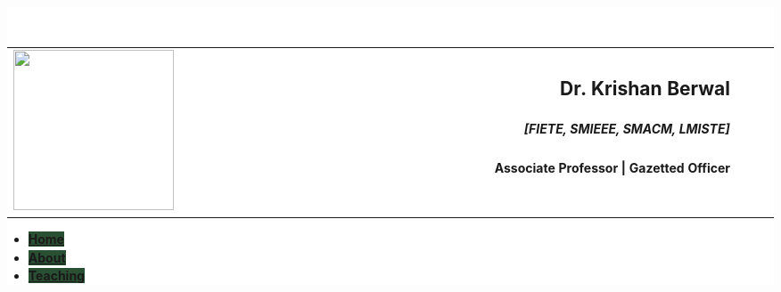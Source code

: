
<!doctype html>
<html lang="en">

<head>
  <title>Home</title>
  <meta charset="utf-8">
  <meta name="viewport" content="width=device-width, initial-scale=1">
  <script src="https://kit.fontawesome.com/6ad4d5ed3b.js" crossorigin="anonymous"></script>
  <title>Bootstrap demo</title>
  <link href="https://cdn.jsdelivr.net/npm/bootstrap@5.2.0-beta1/dist/css/bootstrap.min.css" rel="stylesheet"
    integrity="sha384-0evHe/X+R7YkIZDRvuzKMRqM+OrBnVFBL6DOitfPri4tjfHxaWutUpFmBp4vmVor" crossorigin="anonymous">
  <style>
    #hov:hover {
      color: #2a5033;
    }
  </style>

<body>
  </head>
  
</head>
  <table CELLSPACING=0 CELLPADDING=0 WIDTH="100%">
      <caption>
      <tbody><br></tbody>
      </caption>
      <tr>
        <td ALIGN=center WIDTH="20%">   <a href="index.html"> <img src="./kk.JPG"  width="180" height="180" margin-left="20px"></a></td>
        <td id = "hov" ALIGN=right WIDTH="75%">
          <h2 ><b>Dr. Krishan Berwal <b></h2>
             <h5><b>[FIETE, SMIEEE, SMACM, LMISTE] <b></h5>
           <h4><b>Associate Professor | Gazetted Officer <b></h4>
             <a  style="color: #2a5033" href="https://scholar.google.co.in/citations?user=fIC7WEEAAAAJ&hl=en"
            target="_blank"><i style="font-size:30px" class="fa-brands fa-google"></i></a>
          <a  style="color: #2a5033" href="https://orcid.org/0000-0002-7068-6541" target="_blank"><i
              style="font-size:30px" class=" fa-brands fa-orcid "></i></a>
          <a  style="color: #2a5033" href="https://www.researchgate.net/profile/Krishan-Kumar-59" target="_blank"><i
              style="font-size:30px" class=" fa-brands fa-researchgate "></i></a>
          <a style="color: #2a5033" href="https://www.scopus.com/authid/detail.uri?authorId=57221002735"
            target="_blank"><i style="font-size:30px" class='fas fa-globe'></i></a>
          <a style="color: #2a5033" href="https://nituk.irins.org/profile/136268" target="_blank"><i
              style="font-size:30px" class="fa-brands fa-vimeo-v "></i></a>
          <a style="color: #2a5033" href="https://www.webofscience.com/wos/author/rid/AAC-3473-2020" target="_blank"><i
              style="font-size:30px" class='fas fa-atom'></i></a>
        </td>
        <td WIDTH="5%">
        </td>
      </tr>
            </table>
    <ul class="nav nav-pills nav-justified">
    <li class="nav-item">
      <a class="nav-link active" href="index.html " style="background-color:#2a5033"
        style="font-size:25px"><b>Home</b></a>
    </li>
    <li class="nav-item">
      <a class="nav-link active" href="about.html" style="background-color:#2a5033"
        style="font-size:25px"><b>About</b></a>
    </li>
    <li class="nav-item">
      <a class="nav-link active" href="teach.html" style="background-color:#2a5033"
        style="font-size:25px"><b>Teaching</b></a>